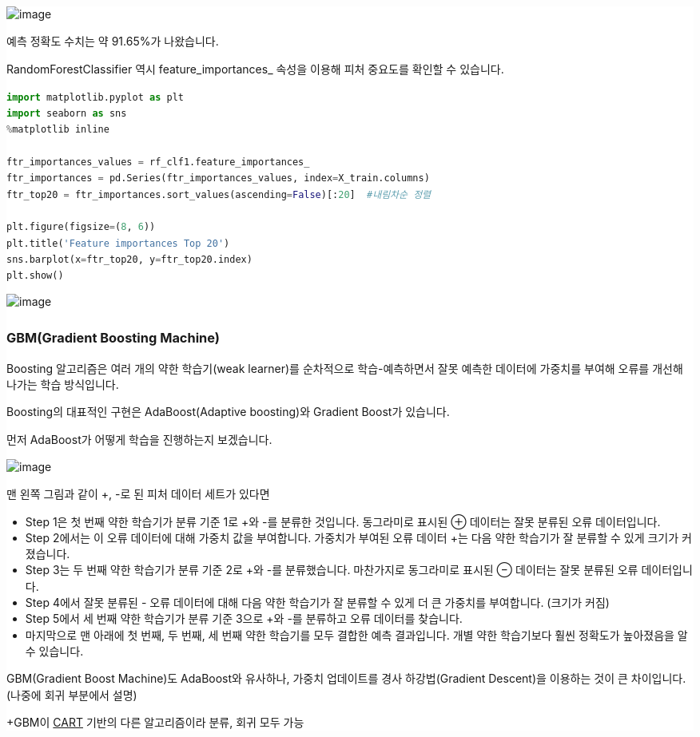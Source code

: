 ![image](https://user-images.githubusercontent.com/76269316/126176993-5f44f472-fb77-47db-b890-70c35919a933.png)

예측 정확도 수치는 약 91.65%가 나왔습니다.



RandomForestClassifier 역시 feature_importances_ 속성을 이용해 피처 중요도를 확인할 수 있습니다.

```python
import matplotlib.pyplot as plt
import seaborn as sns
%matplotlib inline

ftr_importances_values = rf_clf1.feature_importances_
ftr_importances = pd.Series(ftr_importances_values, index=X_train.columns)
ftr_top20 = ftr_importances.sort_values(ascending=False)[:20]  #내림차순 정렬

plt.figure(figsize=(8, 6))
plt.title('Feature importances Top 20')
sns.barplot(x=ftr_top20, y=ftr_top20.index)
plt.show()
```

![image](https://user-images.githubusercontent.com/76269316/126177784-65cfc666-692d-480a-bb63-11873440cc7e.png)





### GBM(Gradient Boosting Machine)

Boosting 알고리즘은 여러 개의 약한 학습기(weak learner)를 순차적으로 학습-예측하면서 잘못 예측한 데이터에 가중치를 부여해 오류를 개선해 나가는 학습 방식입니다.

Boosting의 대표적인 구현은 AdaBoost(Adaptive boosting)와 Gradient Boost가 있습니다.



먼저 AdaBoost가 어떻게 학습을 진행하는지 보겠습니다.

![image](https://user-images.githubusercontent.com/76269316/126178465-10a3db0f-c8d5-4b90-8604-c08ea4e8a01f.png)

맨 왼쪽 그림과 같이 +, -로 된 피처 데이터 세트가 있다면

- Step 1은 첫 번째 약한 학습기가 분류 기준 1로 +와 -를 분류한 것입니다. 동그라미로 표시된 ⊕ 데이터는 잘못 분류된 오류 데이터입니다.
- Step 2에서는 이 오류 데이터에 대해 가중치 값을 부여합니다. 가중치가 부여된 오류 데이터 +는 다음 약한 학습기가 잘 분류할 수 있게 크기가 커졌습니다.
- Step 3는 두 번째 약한 학습기가 분류 기준 2로 +와 -를 분류했습니다. 마찬가지로 동그라미로 표시된 ⊖ 데이터는 잘못 분류된 오류 데이터입니다.
- Step 4에서 잘못 분류된 - 오류 데이터에 대해 다음 약한 학습기가 잘 분류할 수 있게 더 큰 가중치를 부여합니다. (크기가 커짐)
- Step 5에서 세 번째 약한 학습기가 분류 기준 3으로 +와 -를 분류하고 오류 데이터를 찾습니다.
- 마지막으로 맨 아래에 첫 번째, 두 번째, 세 번째 약한 학습기를 모두 결합한 예측 결과입니다. 개별 약한 학습기보다 훨씬 정확도가 높아졌음을 알 수 있습니다.



GBM(Gradient Boost Machine)도 AdaBoost와 유사하나, 가중치 업데이트를 경사 하강법(Gradient Descent)을 이용하는 것이 큰 차이입니다. (나중에 회귀 부분에서 설명)

+GBM이 [CART](https://seominseok4834.github.io/machine%20learning/4.classification/#%EA%B2%B0%EC%A0%95-%ED%8A%B8%EB%A6%AC-%ED%8C%8C%EB%9D%BC%EB%AF%B8%ED%84%B0) 기반의 다른 알고리즘이라 분류, 회귀 모두 가능

